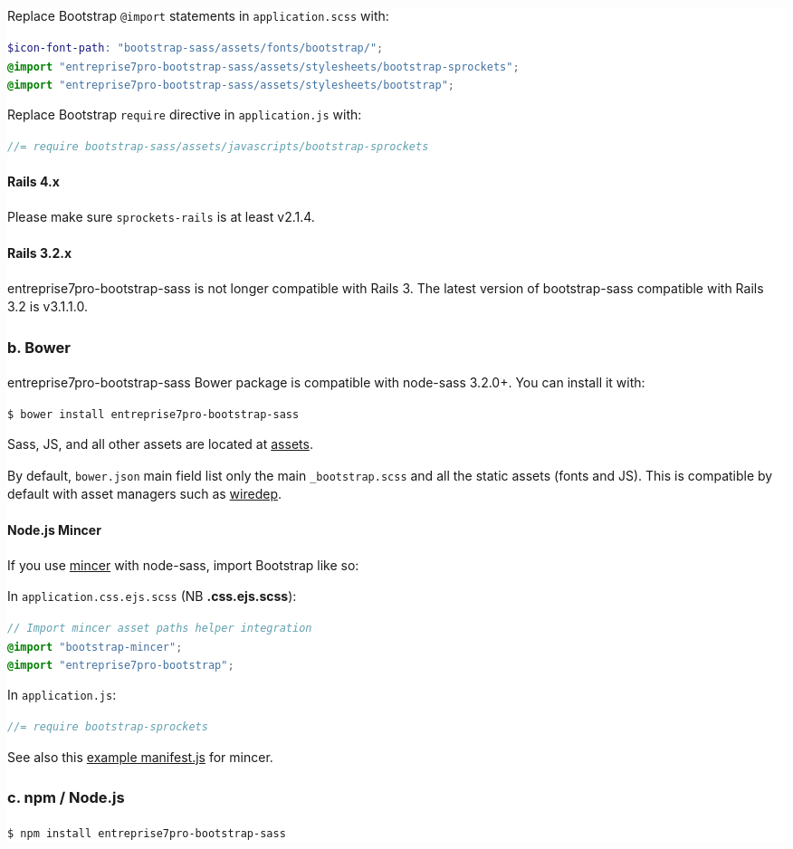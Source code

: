 Replace Bootstrap `@import` statements in `application.scss` with:

```scss
$icon-font-path: "bootstrap-sass/assets/fonts/bootstrap/";
@import "entreprise7pro-bootstrap-sass/assets/stylesheets/bootstrap-sprockets";
@import "entreprise7pro-bootstrap-sass/assets/stylesheets/bootstrap";
```

Replace Bootstrap `require` directive in `application.js` with:

```js
//= require bootstrap-sass/assets/javascripts/bootstrap-sprockets
```

#### Rails 4.x

Please make sure `sprockets-rails` is at least v2.1.4.

#### Rails 3.2.x

entreprise7pro-bootstrap-sass is not longer compatible with Rails 3. The latest version of bootstrap-sass compatible with Rails 3.2 is v3.1.1.0.

### b. Bower

entreprise7pro-bootstrap-sass Bower package is compatible with node-sass 3.2.0+. You can install it with:

```console
$ bower install entreprise7pro-bootstrap-sass
```

Sass, JS, and all other assets are located at [assets](/assets).

By default, `bower.json` main field list only the main `_bootstrap.scss` and all the static assets (fonts and JS).
This is compatible by default with asset managers such as [wiredep](https://github.com/taptapship/wiredep).

#### Node.js Mincer

If you use [mincer][mincer] with node-sass, import Bootstrap like so:

In `application.css.ejs.scss` (NB **.css.ejs.scss**):

```scss
// Import mincer asset paths helper integration
@import "bootstrap-mincer";
@import "entreprise7pro-bootstrap";
```

In `application.js`:

```js
//= require bootstrap-sprockets
```

See also this [example manifest.js](/test/dummy_node_mincer/manifest.js) for mincer.

### c. npm / Node.js
```console
$ npm install entreprise7pro-bootstrap-sass
```


[converter]: https://github.com/entreprise7pro/bootstrap-sass/blob/master/tasks/converter/less_conversion.rb
[version]: https://github.com/entreprise7pro/bootstrap-sass/blob/master/lib/bootstrap-sass/version.rb
[contrib]: https://github.com/entreprise7pro/bootstrap-sass/graphs/contributors
[antirequire]: https://github.com/entreprise7pro/bootstrap-sass/issues/79#issuecomment-4428595
[jsdocs]: https://getbootstrap.com/javascript/#transitions
[sass-precision]: http://sass-lang.com/documentation/Sass/Script/Value/Number.html#precision%3D-class_method
[mincer]: https://github.com/nodeca/mincer
[autoprefixer]: https://github.com/postcss/autoprefixer